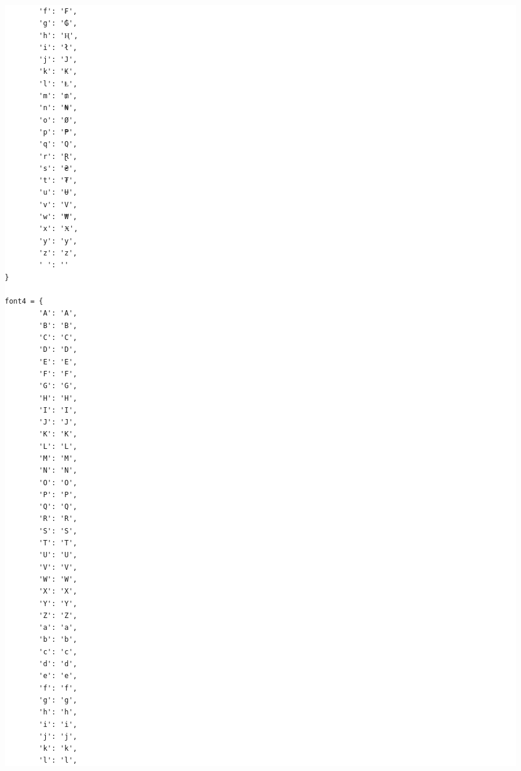 ```
        'f': '₣',
        'g': '₲',
        'h': 'Ⱨ',
        'i': 'ł',
        'j': 'J',
        'k': '₭',
        'l': 'Ⱡ',
        'm': '₥',
        'n': '₦',
        'o': 'Ø',
        'p': '₱',
        'q': 'Q',
        'r': 'Ɽ',
        's': '₴',
        't': '₮',
        'u': 'Ʉ',
        'v': 'V',
        'w': '₩',
        'x': 'Ӿ',
        'y': 'y',
        'z': 'z',
        ' ': ''
} 

font4 = {
        'A': 'A', 
        'B': 'B',
        'C': 'C',
        'D': 'D',
        'E': 'E',
        'F': 'F',
        'G': 'G',
        'H': 'H',
        'I': 'I',
        'J': 'J',
        'K': 'K',
        'L': 'L',
        'M': 'M',
        'N': 'N',
        'O': 'O',
        'P': 'P',
        'Q': 'Q',
        'R': 'R',
        'S': 'S',
        'T': 'T',
        'U': 'U',
        'V': 'V',
        'W': 'W',
        'X': 'X',
        'Y': 'Y',
        'Z': 'Z',
        'a': 'a', 
        'b': 'b',
        'c': 'c',
        'd': 'd',
        'e': 'e',
        'f': 'f',
        'g': 'g',
        'h': 'h',
        'i': 'i',
        'j': 'j',
        'k': 'k',
        'l': 'l',
```
